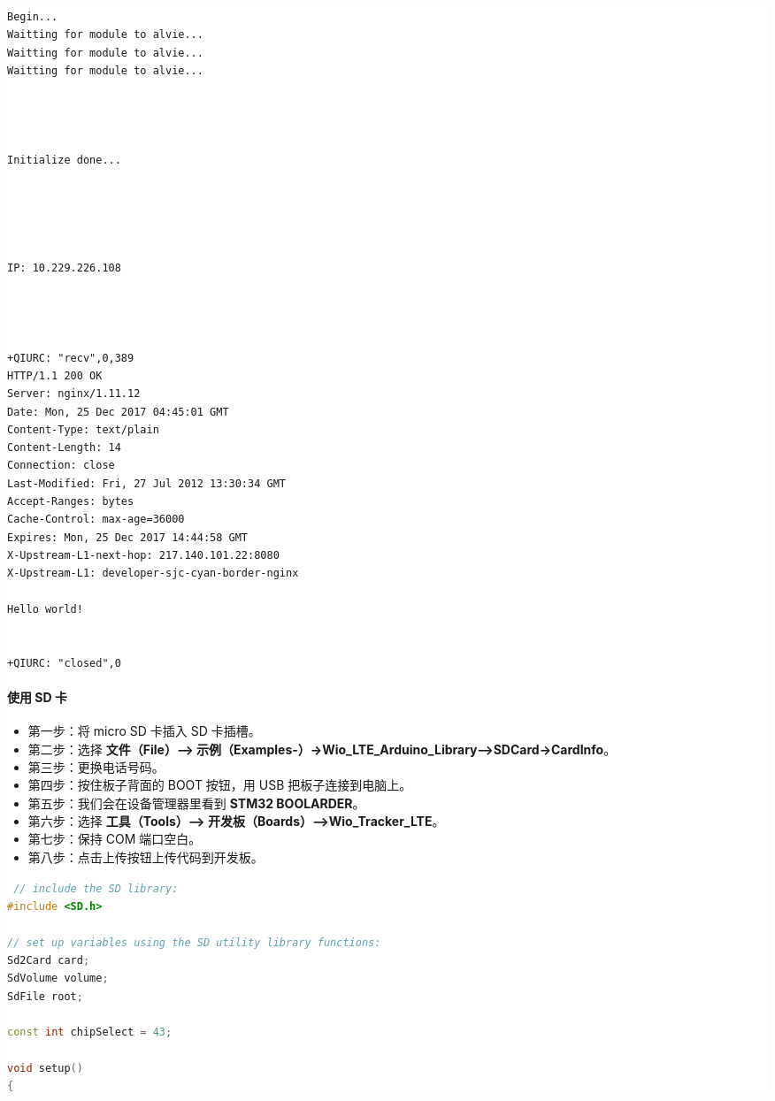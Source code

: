 ```
Begin...
Waitting for module to alvie...
Waitting for module to alvie...
Waitting for module to alvie...




Initialize done...





IP: 10.229.226.108




+QIURC: "recv",0,389
HTTP/1.1 200 OK
Server: nginx/1.11.12
Date: Mon, 25 Dec 2017 04:45:01 GMT
Content-Type: text/plain
Content-Length: 14
Connection: close
Last-Modified: Fri, 27 Jul 2012 13:30:34 GMT
Accept-Ranges: bytes
Cache-Control: max-age=36000
Expires: Mon, 25 Dec 2017 14:44:58 GMT
X-Upstream-L1-next-hop: 217.140.101.22:8080
X-Upstream-L1: developer-sjc-cyan-border-nginx

Hello world!


+QIURC: "closed",0
```

#### 使用 SD 卡

- 第一步：将 micro SD 卡插入 SD 卡插槽。
- 第二步：选择 **文件（File）--> 示例（Examples-）->Wio_LTE_Arduino_Library-->SDCard->CardInfo**。
- 第三步：更换电话号码。
- 第四步：按住板子背面的 BOOT 按钮，用 USB 把板子连接到电脑上。
- 第五步：我们会在设备管理器里看到 **STM32 BOOLARDER**。
- 第六步：选择 **工具（Tools）--> 开发板（Boards）-->Wio_Tracker_LTE**。
- 第七步：保持 COM 端口空白。
- 第八步：点击上传按钮上传代码到开发板。

```c++
 // include the SD library:
#include <SD.h>

// set up variables using the SD utility library functions:
Sd2Card card;
SdVolume volume;
SdFile root;

const int chipSelect = 43;

void setup()
{

```